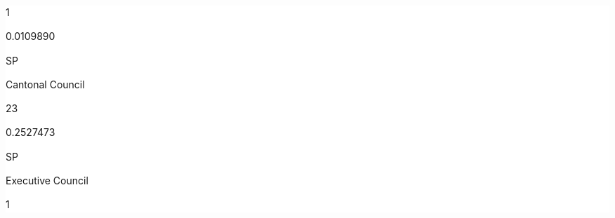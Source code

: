 </td>

<td style="text-align:right;">

1

</td>

<td style="text-align:right;">

0.0109890

</td>

</tr>

<tr>

<td style="text-align:left;">

SP

</td>

<td style="text-align:left;">

Cantonal Council

</td>

<td style="text-align:right;">

23

</td>

<td style="text-align:right;">

0.2527473

</td>

</tr>

<tr>

<td style="text-align:left;">

SP

</td>

<td style="text-align:left;">

Executive Council

</td>

<td style="text-align:right;">

1

</td>

<td style="text-align:right;">

